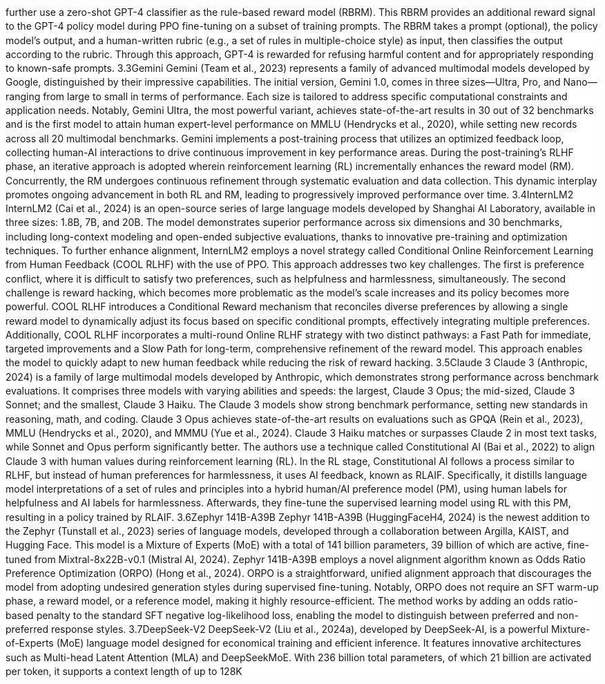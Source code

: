 further use a zero-shot GPT-4 classifier as the rule-based reward model (RBRM). This RBRM provides an additional reward signal to the GPT-4 policy model during PPO fine-tuning on a subset of training prompts. The RBRM takes a prompt (optional), the policy model’s output, and a human-written rubric (e.g., a set of rules in multiple-choice style) as input, then classifies the output according to the rubric. Through this approach, GPT-4 is rewarded for refusing harmful content and for appropriately responding to known-safe prompts. 3.3Gemini Gemini (Team et al., 2023) represents a family of advanced multimodal models developed by Google, distinguished by their impressive capabilities. The initial version, Gemini 1.0, comes in three sizes—Ultra, Pro, and Nano—ranging from large to small in terms of performance. Each size is tailored to address specific computational constraints and application needs. Notably, Gemini Ultra, the most powerful variant, achieves state-of-the-art results in 30 out of 32 benchmarks and is the first model to attain human expert-level performance on MMLU (Hendrycks et al., 2020), while setting new records across all 20 multimodal benchmarks. Gemini implements a post-training process that utilizes an optimized feedback loop, collecting human-AI interactions to drive continuous improvement in key performance areas. During the post-training’s RLHF phase, an iterative approach is adopted wherein reinforcement learning (RL) incrementally enhances the reward model (RM). Concurrently, the RM undergoes continuous refinement through systematic evaluation and data collection. This dynamic interplay promotes ongoing advancement in both RL and RM, leading to progressively improved performance over time. 3.4InternLM2 InternLM2 (Cai et al., 2024) is an open-source series of large language models developed by Shanghai AI Laboratory, available in three sizes: 1.8B, 7B, and 20B. The model demonstrates superior performance across six dimensions and 30 benchmarks, including long-context modeling and open-ended subjective evaluations, thanks to innovative pre-training and optimization techniques. To further enhance alignment, InternLM2 employs a novel strategy called Conditional Online Reinforcement Learning from Human Feedback (COOL RLHF) with the use of PPO. This approach addresses two key challenges. The first is preference conflict, where it is difficult to satisfy two preferences, such as helpfulness and harmlessness, simultaneously. The second challenge is reward hacking, which becomes more problematic as the model’s scale increases and its policy becomes more powerful. COOL RLHF introduces a Conditional Reward mechanism that reconciles diverse preferences by allowing a single reward model to dynamically adjust its focus based on specific conditional prompts, effectively integrating multiple preferences. Additionally, COOL RLHF incorporates a multi-round Online RLHF strategy with two distinct pathways: a Fast Path for immediate, targeted improvements and a Slow Path for long-term, comprehensive refinement of the reward model. This approach enables the model to quickly adapt to new human feedback while reducing the risk of reward hacking. 3.5Claude 3 Claude 3 (Anthropic, 2024) is a family of large multimodal models developed by Anthropic, which demonstrates strong performance across benchmark evaluations. It comprises three models with varying abilities and speeds: the largest, Claude 3 Opus; the mid-sized, Claude 3 Sonnet; and the smallest, Claude 3 Haiku. The Claude 3 models show strong benchmark performance, setting new standards in reasoning, math, and coding. Claude 3 Opus achieves state-of-the-art results on evaluations such as GPQA (Rein et al., 2023), MMLU (Hendrycks et al., 2020), and MMMU (Yue et al., 2024). Claude 3 Haiku matches or surpasses Claude 2 in most text tasks, while Sonnet and Opus perform significantly better. The authors use a technique called Constitutional AI (Bai et al., 2022) to align Claude 3 with human values during reinforcement learning (RL). In the RL stage, Constitutional AI follows a process similar to RLHF, but instead of human preferences for harmlessness, it uses AI feedback, known as RLAIF. Specifically, it distills language model interpretations of a set of rules and principles into a hybrid human/AI preference model (PM), using human labels for helpfulness and AI labels for harmlessness. Afterwards, they fine-tune the supervised learning model using RL with this PM, resulting in a policy trained by RLAIF. 3.6Zephyr 141B-A39B Zephyr 141B-A39B (HuggingFaceH4, 2024) is the newest addition to the Zephyr (Tunstall et al., 2023) series of language models, developed through a collaboration between Argilla, KAIST, and Hugging Face. This model is a Mixture of Experts (MoE) with a total of 141 billion parameters, 39 billion of which are active, fine-tuned from Mixtral-8x22B-v0.1 (Mistral AI, 2024). Zephyr 141B-A39B employs a novel alignment algorithm known as Odds Ratio Preference Optimization (ORPO) (Hong et al., 2024). ORPO is a straightforward, unified alignment approach that discourages the model from adopting undesired generation styles during supervised fine-tuning. Notably, ORPO does not require an SFT warm-up phase, a reward model, or a reference model, making it highly resource-efficient. The method works by adding an odds ratio-based penalty to the standard SFT negative log-likelihood loss, enabling the model to distinguish between preferred and non-preferred response styles. 3.7DeepSeek-V2 DeepSeek-V2 (Liu et al., 2024a), developed by DeepSeek-AI, is a powerful Mixture-of-Experts (MoE) language model designed for economical training and efficient inference. It features innovative architectures such as Multi-head Latent Attention (MLA) and DeepSeekMoE. With 236 billion total parameters, of which 21 billion are activated per token, it supports a context length of up to 128K